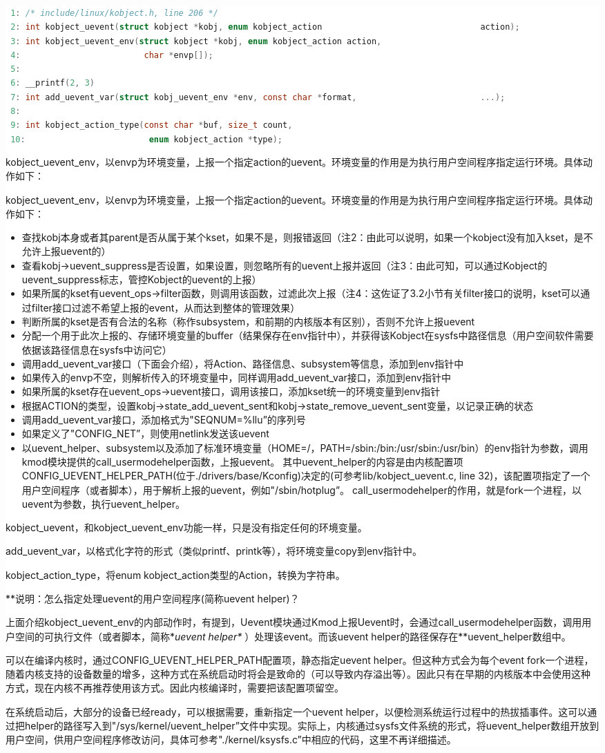 ```c
 1: /* include/linux/kobject.h, line 206 */
 2: int kobject_uevent(struct kobject *kobj, enum kobject_action 								action);
 3: int kobject_uevent_env(struct kobject *kobj, enum kobject_action action,
 4:                         char *envp[]);
 5:  
 6: __printf(2, 3)
 7: int add_uevent_var(struct kobj_uevent_env *env, const char *format, 						...);
 8:  
 9: int kobject_action_type(const char *buf, size_t count,
 10:                         enum kobject_action *type);
```

kobject_uevent_env，以envp为环境变量，上报一个指定action的uevent。环境变量的作用是为执行用户空间程序指定运行环境。具体动作如下：

kobject_uevent_env，以envp为环境变量，上报一个指定action的uevent。环境变量的作用是为执行用户空间程序指定运行环境。具体动作如下：

- 查找kobj本身或者其parent是否从属于某个kset，如果不是，则报错返回（注2：由此可以说明，如果一个kobject没有加入kset，是不允许上报uevent的）
- 查看kobj->uevent_suppress是否设置，如果设置，则忽略所有的uevent上报并返回（注3：由此可知，可以通过Kobject的uevent_suppress标志，管控Kobject的uevent的上报）
- 如果所属的kset有uevent_ops->filter函数，则调用该函数，过滤此次上报（注4：这佐证了3.2小节有关filter接口的说明，kset可以通过filter接口过滤不希望上报的event，从而达到整体的管理效果）
- 判断所属的kset是否有合法的名称（称作subsystem，和前期的内核版本有区别），否则不允许上报uevent
- 分配一个用于此次上报的、存储环境变量的buffer（结果保存在env指针中），并获得该Kobject在sysfs中路径信息（用户空间软件需要依据该路径信息在sysfs中访问它）
- 调用add_uevent_var接口（下面会介绍），将Action、路径信息、subsystem等信息，添加到env指针中
- 如果传入的envp不空，则解析传入的环境变量中，同样调用add_uevent_var接口，添加到env指针中
- 如果所属的kset存在uevent_ops->uevent接口，调用该接口，添加kset统一的环境变量到env指针
- 根据ACTION的类型，设置kobj->state_add_uevent_sent和kobj->state_remove_uevent_sent变量，以记录正确的状态
- 调用add_uevent_var接口，添加格式为"SEQNUM=%llu”的序列号
- 如果定义了"CONFIG_NET”，则使用netlink发送该uevent
- 以uevent_helper、subsystem以及添加了标准环境变量（HOME=/，PATH=/sbin:/bin:/usr/sbin:/usr/bin）的env指针为参数，调用kmod模块提供的call_usermodehelper函数，上报uevent。
  其中uevent_helper的内容是由内核配置项CONFIG_UEVENT_HELPER_PATH(位于./drivers/base/Kconfig)决定的(可参考lib/kobject_uevent.c, line 32)，该配置项指定了一个用户空间程序（或者脚本），用于解析上报的uevent，例如"/sbin/hotplug”。
  call_usermodehelper的作用，就是fork一个进程，以uevent为参数，执行uevent_helper。

kobject_uevent，和kobject_uevent_env功能一样，只是没有指定任何的环境变量。

add_uevent_var，以格式化字符的形式（类似printf、printk等），将环境变量copy到env指针中。

kobject_action_type，将enum kobject_action类型的Action，转换为字符串。

**说明：怎么指定处理uevent的用户空间程序(简称uevent helper)？

上面介绍kobject_uevent_env的内部动作时，有提到，Uevent模块通过Kmod上报Uevent时，会通过call_usermodehelper函数，调用用户空间的可执行文件（或者脚本，简称\**uevent helper\** ）处理该event。而该uevent helper的路径保存在\**uevent_helper数组中。

可以在编译内核时，通过CONFIG_UEVENT_HELPER_PATH配置项，静态指定uevent helper。但这种方式会为每个event fork一个进程，随着内核支持的设备数量的增多，这种方式在系统启动时将会是致命的（可以导致内存溢出等）。因此只有在早期的内核版本中会使用这种方式，现在内核不再推荐使用该方式。因此内核编译时，需要把该配置项留空。

在系统启动后，大部分的设备已经ready，可以根据需要，重新指定一个uevent helper，以便检测系统运行过程中的热拔插事件。这可以通过把helper的路径写入到"/sys/kernel/uevent_helper”文件中实现。实际上，内核通过sysfs文件系统的形式，将uevent_helper数组开放到用户空间，供用户空间程序修改访问，具体可参考"./kernel/ksysfs.c”中相应的代码，这里不再详细描述。
